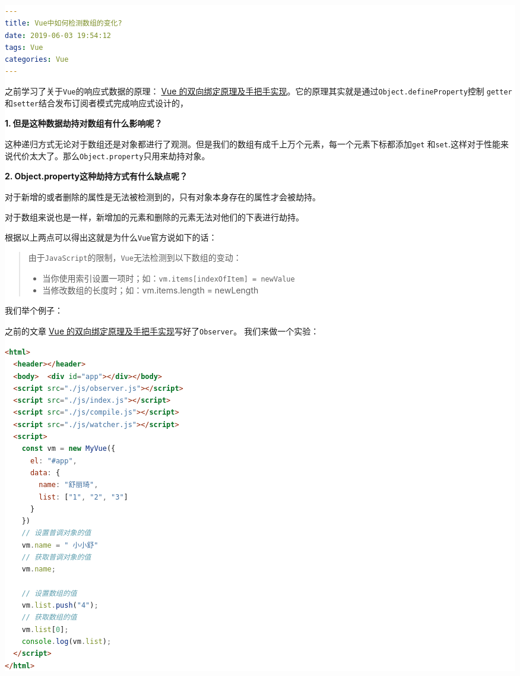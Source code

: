```yaml
---
title: Vue中如何检测数组的变化?
date: 2019-06-03 19:54:12
tags: Vue
categories: Vue
---
```




之前学习了关于`Vue`的响应式数据的原理： [Vue 的双向绑定原理及手把手实现](https://shuliqi.github.io/2019/04/20/Vue%E7%9A%84%E5%8F%8C%E5%90%91%E7%BB%91%E5%AE%9A%E5%8E%9F%E7%90%86-%E6%89%8B%E6%8A%8A%E6%89%8B%E5%AE%9E%E7%8E%B0/)。它的原理其实就是通过`Object.defineProperty`控制	`getter`和`setter`结合发布订阅者模式完成响应式设计的，

**1. 但是这种数据劫持对数组有什么影响呢？**

这种递归方式无论对于数组还是对象都进行了观测。但是我们的数组有成千上万个元素，每一个元素下标都添加`get` 和`set`.这样对于性能来说代价太大了。那么`Object.property`只用来劫持对象。

**2. Object.property这种劫持方式有什么缺点呢？**

对于新增的或者删除的属性是无法被检测到的，只有对象本身存在的属性才会被劫持。

对于数组来说也是一样，新增加的元素和删除的元素无法对他们的下表进行劫持。

 

根据以上两点可以得出这就是为什么`Vue`官方说如下的话：

> 由于`JavaScript`的限制，`Vue`无法检测到以下数组的变动：
>
> - 当你使用索引设置一项时；如：`vm.items[indexOfItem] = newValue`
> - 当修改数组的长度时；如：vm.items.length =  newLength

我们举个例子：

之前的文章  [Vue 的双向绑定原理及手把手实现](https://shuliqi.github.io/2019/04/20/Vue%E7%9A%84%E5%8F%8C%E5%90%91%E7%BB%91%E5%AE%9A%E5%8E%9F%E7%90%86-%E6%89%8B%E6%8A%8A%E6%89%8B%E5%AE%9E%E7%8E%B0/)写好了`Observer`。 我们来做一个实验：

```html
<html>
  <header></header>
  <body>  <div id="app"></div></body>
  <script src="./js/observer.js"></script>
  <script src="./js/index.js"></script>
  <script src="./js/compile.js"></script>
  <script src="./js/watcher.js"></script>
  <script>
    const vm = new MyVue({
      el: "#app",
      data: {
        name: "舒丽琦",
        list: ["1", "2", "3"]
      }
    })
    // 设置普调对象的值
    vm.name = " 小小舒" 
    // 获取普调对象的值
    vm.name;

    // 设置数组的值
    vm.list.push("4");
    // 获取数组的值
    vm.list[0];
    console.log(vm.list);
  </script>
</html>
```
